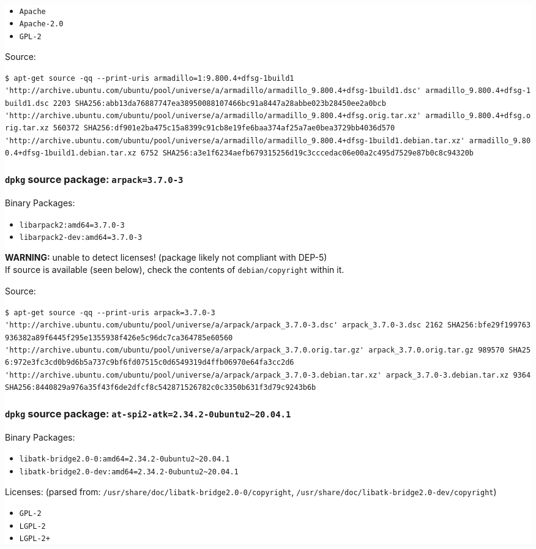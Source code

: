 - `Apache`
- `Apache-2.0`
- `GPL-2`

Source:

```console
$ apt-get source -qq --print-uris armadillo=1:9.800.4+dfsg-1build1
'http://archive.ubuntu.com/ubuntu/pool/universe/a/armadillo/armadillo_9.800.4+dfsg-1build1.dsc' armadillo_9.800.4+dfsg-1build1.dsc 2203 SHA256:abb13da76887747ea38950088107466bc91a8447a28abbe023b28450ee2a0bcb
'http://archive.ubuntu.com/ubuntu/pool/universe/a/armadillo/armadillo_9.800.4+dfsg.orig.tar.xz' armadillo_9.800.4+dfsg.orig.tar.xz 560372 SHA256:df901e2ba475c15a8399c91cb8e19fe6baa374af25a7ae0bea3729bb4036d570
'http://archive.ubuntu.com/ubuntu/pool/universe/a/armadillo/armadillo_9.800.4+dfsg-1build1.debian.tar.xz' armadillo_9.800.4+dfsg-1build1.debian.tar.xz 6752 SHA256:a3e1f6234aefb679315256d19c3cccedac06e00a2c495d7529e87b0c8c94320b
```

### `dpkg` source package: `arpack=3.7.0-3`

Binary Packages:

- `libarpack2:amd64=3.7.0-3`
- `libarpack2-dev:amd64=3.7.0-3`

**WARNING:** unable to detect licenses! (package likely not compliant with DEP-5)  
If source is available (seen below), check the contents of `debian/copyright` within it.


Source:

```console
$ apt-get source -qq --print-uris arpack=3.7.0-3
'http://archive.ubuntu.com/ubuntu/pool/universe/a/arpack/arpack_3.7.0-3.dsc' arpack_3.7.0-3.dsc 2162 SHA256:bfe29f199763936382a89f6445f295e1355938f426e5c96dc7ca364785e60560
'http://archive.ubuntu.com/ubuntu/pool/universe/a/arpack/arpack_3.7.0.orig.tar.gz' arpack_3.7.0.orig.tar.gz 989570 SHA256:972e3fc3cd0b9d6b5a737c9bf6fd07515c0d6549319d4ffb06970e64fa3cc2d6
'http://archive.ubuntu.com/ubuntu/pool/universe/a/arpack/arpack_3.7.0-3.debian.tar.xz' arpack_3.7.0-3.debian.tar.xz 9364 SHA256:8440829a976a35f43f6de2dfcf8c542871526782c0c3350b631f3d79c9243b6b
```

### `dpkg` source package: `at-spi2-atk=2.34.2-0ubuntu2~20.04.1`

Binary Packages:

- `libatk-bridge2.0-0:amd64=2.34.2-0ubuntu2~20.04.1`
- `libatk-bridge2.0-dev:amd64=2.34.2-0ubuntu2~20.04.1`

Licenses: (parsed from: `/usr/share/doc/libatk-bridge2.0-0/copyright`, `/usr/share/doc/libatk-bridge2.0-dev/copyright`)

- `GPL-2`
- `LGPL-2`
- `LGPL-2+`
